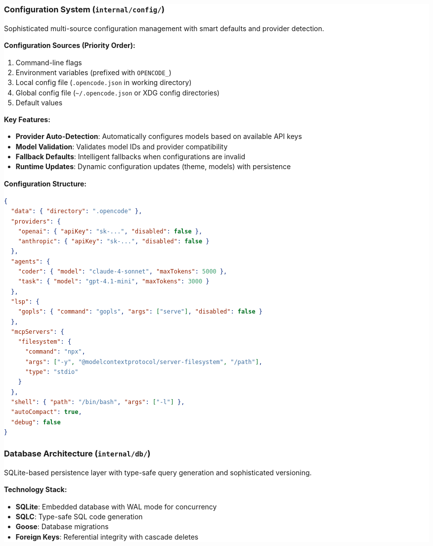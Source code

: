 ### Configuration System (`internal/config/`)

Sophisticated multi-source configuration management with smart defaults and provider detection.

**Configuration Sources (Priority Order):**
1. Command-line flags
2. Environment variables (prefixed with `OPENCODE_`)
3. Local config file (`.opencode.json` in working directory)
4. Global config file (`~/.opencode.json` or XDG config directories)
5. Default values

**Key Features:**
- **Provider Auto-Detection**: Automatically configures models based on available API keys
- **Model Validation**: Validates model IDs and provider compatibility
- **Fallback Defaults**: Intelligent fallbacks when configurations are invalid
- **Runtime Updates**: Dynamic configuration updates (theme, models) with persistence

**Configuration Structure:**
```json
{
  "data": { "directory": ".opencode" },
  "providers": {
    "openai": { "apiKey": "sk-...", "disabled": false },
    "anthropic": { "apiKey": "sk-...", "disabled": false }
  },
  "agents": {
    "coder": { "model": "claude-4-sonnet", "maxTokens": 5000 },
    "task": { "model": "gpt-4.1-mini", "maxTokens": 3000 }
  },
  "lsp": {
    "gopls": { "command": "gopls", "args": ["serve"], "disabled": false }
  },
  "mcpServers": {
    "filesystem": {
      "command": "npx",
      "args": ["-y", "@modelcontextprotocol/server-filesystem", "/path"],
      "type": "stdio"
    }
  },
  "shell": { "path": "/bin/bash", "args": ["-l"] },
  "autoCompact": true,
  "debug": false
}
```

### Database Architecture (`internal/db/`)

SQLite-based persistence layer with type-safe query generation and sophisticated versioning.

**Technology Stack:**
- **SQLite**: Embedded database with WAL mode for concurrency
- **SQLC**: Type-safe SQL code generation
- **Goose**: Database migrations
- **Foreign Keys**: Referential integrity with cascade deletes
